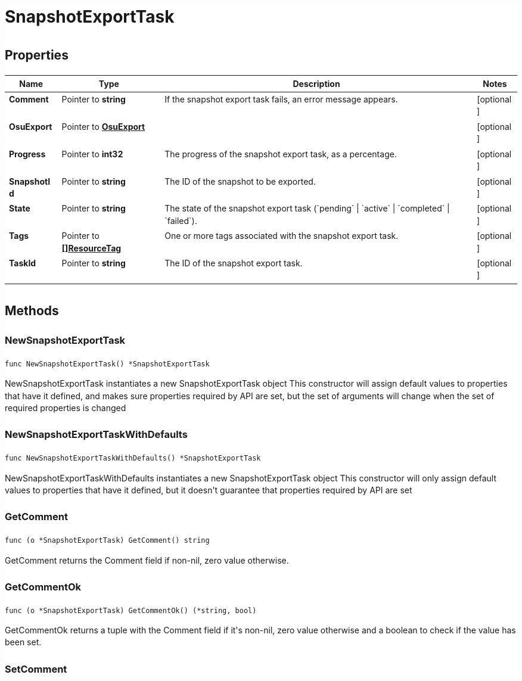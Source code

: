# SnapshotExportTask

## Properties

Name | Type | Description | Notes
------------ | ------------- | ------------- | -------------
**Comment** | Pointer to **string** | If the snapshot export task fails, an error message appears. | [optional] 
**OsuExport** | Pointer to [**OsuExport**](OsuExport.md) |  | [optional] 
**Progress** | Pointer to **int32** | The progress of the snapshot export task, as a percentage. | [optional] 
**SnapshotId** | Pointer to **string** | The ID of the snapshot to be exported. | [optional] 
**State** | Pointer to **string** | The state of the snapshot export task (&#x60;pending&#x60; \\| &#x60;active&#x60; \\| &#x60;completed&#x60; \\| &#x60;failed&#x60;). | [optional] 
**Tags** | Pointer to [**[]ResourceTag**](ResourceTag.md) | One or more tags associated with the snapshot export task. | [optional] 
**TaskId** | Pointer to **string** | The ID of the snapshot export task. | [optional] 

## Methods

### NewSnapshotExportTask

`func NewSnapshotExportTask() *SnapshotExportTask`

NewSnapshotExportTask instantiates a new SnapshotExportTask object
This constructor will assign default values to properties that have it defined,
and makes sure properties required by API are set, but the set of arguments
will change when the set of required properties is changed

### NewSnapshotExportTaskWithDefaults

`func NewSnapshotExportTaskWithDefaults() *SnapshotExportTask`

NewSnapshotExportTaskWithDefaults instantiates a new SnapshotExportTask object
This constructor will only assign default values to properties that have it defined,
but it doesn't guarantee that properties required by API are set

### GetComment

`func (o *SnapshotExportTask) GetComment() string`

GetComment returns the Comment field if non-nil, zero value otherwise.

### GetCommentOk

`func (o *SnapshotExportTask) GetCommentOk() (*string, bool)`

GetCommentOk returns a tuple with the Comment field if it's non-nil, zero value otherwise
and a boolean to check if the value has been set.

### SetComment
